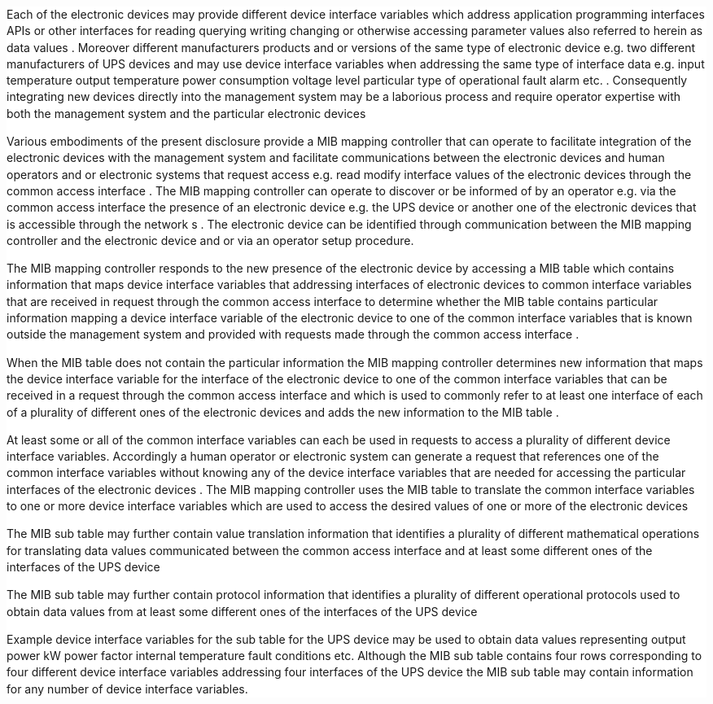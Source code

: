 Each of the electronic devices may provide different device interface variables which address application programming interfaces APIs or other interfaces for reading querying writing changing or otherwise accessing parameter values also referred to herein as data values . Moreover different manufacturers products and or versions of the same type of electronic device e.g. two different manufacturers of UPS devices and may use device interface variables when addressing the same type of interface data e.g. input temperature output temperature power consumption voltage level particular type of operational fault alarm etc. . Consequently integrating new devices directly into the management system may be a laborious process and require operator expertise with both the management system and the particular electronic devices 

Various embodiments of the present disclosure provide a MIB mapping controller that can operate to facilitate integration of the electronic devices with the management system and facilitate communications between the electronic devices and human operators and or electronic systems that request access e.g. read modify interface values of the electronic devices through the common access interface . The MIB mapping controller can operate to discover or be informed of by an operator e.g. via the common access interface the presence of an electronic device e.g. the UPS device or another one of the electronic devices that is accessible through the network s . The electronic device can be identified through communication between the MIB mapping controller and the electronic device and or via an operator setup procedure.

The MIB mapping controller responds to the new presence of the electronic device by accessing a MIB table which contains information that maps device interface variables that addressing interfaces of electronic devices to common interface variables that are received in request through the common access interface to determine whether the MIB table contains particular information mapping a device interface variable of the electronic device to one of the common interface variables that is known outside the management system and provided with requests made through the common access interface .

When the MIB table does not contain the particular information the MIB mapping controller determines new information that maps the device interface variable for the interface of the electronic device to one of the common interface variables that can be received in a request through the common access interface and which is used to commonly refer to at least one interface of each of a plurality of different ones of the electronic devices and adds the new information to the MIB table .

At least some or all of the common interface variables can each be used in requests to access a plurality of different device interface variables. Accordingly a human operator or electronic system can generate a request that references one of the common interface variables without knowing any of the device interface variables that are needed for accessing the particular interfaces of the electronic devices . The MIB mapping controller uses the MIB table to translate the common interface variables to one or more device interface variables which are used to access the desired values of one or more of the electronic devices 

The MIB sub table may further contain value translation information that identifies a plurality of different mathematical operations for translating data values communicated between the common access interface and at least some different ones of the interfaces of the UPS device

The MIB sub table may further contain protocol information that identifies a plurality of different operational protocols used to obtain data values from at least some different ones of the interfaces of the UPS device

Example device interface variables for the sub table for the UPS device may be used to obtain data values representing output power kW power factor internal temperature fault conditions etc. Although the MIB sub table contains four rows corresponding to four different device interface variables addressing four interfaces of the UPS device the MIB sub table may contain information for any number of device interface variables.
